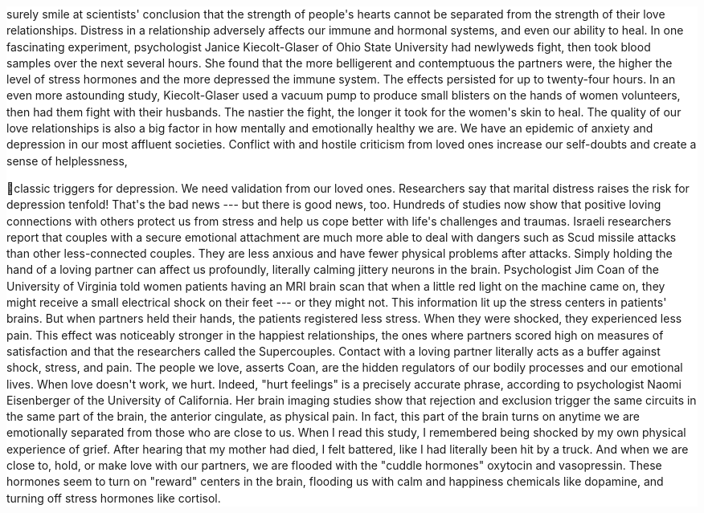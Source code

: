 surely smile at scientists' conclusion that the strength of people's
hearts cannot be separated from the strength of their love
relationships. Distress in a relationship adversely affects our immune
and hormonal systems, and even our ability to heal. In one fascinating
experiment, psychologist Janice Kiecolt-Glaser of Ohio State University
had newlyweds fight, then took blood samples over the next several
hours. She found that the more belligerent and contemptuous the partners
were, the higher the level of stress hormones and the more depressed the
immune system. The effects persisted for up to twenty-four hours. In an
even more astounding study, Kiecolt-Glaser used a vacuum pump to produce
small blisters on the hands of women volunteers, then had them fight
with their husbands. The nastier the fight, the longer it took for the
women's skin to heal. The quality of our love relationships is also a
big factor in how mentally and emotionally healthy we are. We have an
epidemic of anxiety and depression in our most affluent societies.
Conflict with and hostile criticism from loved ones increase our
self-doubts and create a sense of helplessness,

classic triggers for depression. We need validation from our loved ones.
Researchers say that marital distress raises the risk for depression
tenfold! That's the bad news --- but there is good news, too. Hundreds
of studies now show that positive loving connections with others protect
us from stress and help us cope better with life's challenges and
traumas. Israeli researchers report that couples with a secure emotional
attachment are much more able to deal with dangers such as Scud missile
attacks than other less-connected couples. They are less anxious and
have fewer physical problems after attacks. Simply holding the hand of a
loving partner can affect us profoundly, literally calming jittery
neurons in the brain. Psychologist Jim Coan of the University of
Virginia told women patients having an MRI brain scan that when a little
red light on the machine came on, they might receive a small electrical
shock on their feet --- or they might not. This information lit up the
stress centers in patients' brains. But when partners held their hands,
the patients registered less stress. When they were shocked, they
experienced less pain. This effect was noticeably stronger in the
happiest relationships, the ones where partners scored high on measures
of satisfaction and that the researchers called the Supercouples.
Contact with a loving partner literally acts as a buffer against shock,
stress, and pain. The people we love, asserts Coan, are the hidden
regulators of our bodily processes and our emotional lives. When love
doesn't work, we hurt. Indeed, "hurt feelings" is a precisely accurate
phrase, according to psychologist Naomi Eisenberger of the University of
California. Her brain imaging studies show that rejection and exclusion
trigger the same circuits in the same part of the brain, the anterior
cingulate, as physical pain. In fact, this part of the brain turns on
anytime we are emotionally separated from those who are close to us.
When I read this study, I remembered being shocked by my own physical
experience of grief. After hearing that my mother had died, I felt
battered, like I had literally been hit by a truck. And when we are
close to, hold, or make love with our partners, we are flooded with the
"cuddle hormones" oxytocin and vasopressin. These hormones seem to turn
on "reward" centers in the brain, flooding us with calm and happiness
chemicals like dopamine, and turning off stress hormones like cortisol.
